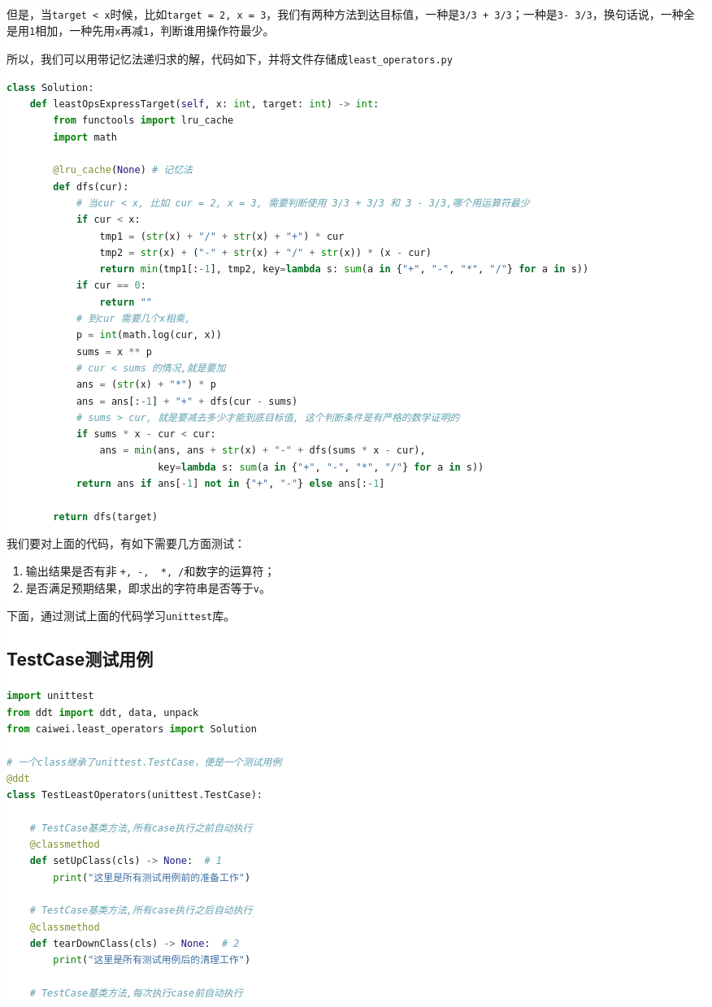 但是，当`target < x`时候，比如`target = 2, x = 3`，我们有两种方法到达目标值，一种是`3/3 + 3/3`；一种是`3- 3/3`，换句话说，一种全是用`1`相加，一种先用`x`再减`1`，判断谁用操作符最少。

所以，我们可以用带记忆法递归求的解，代码如下，并将文件存储成`least_operators.py`

```python
class Solution:
    def leastOpsExpressTarget(self, x: int, target: int) -> int:
        from functools import lru_cache
        import math

        @lru_cache(None) # 记忆法
        def dfs(cur):
            # 当cur < x, 比如 cur = 2, x = 3, 需要判断使用 3/3 + 3/3 和 3 - 3/3,哪个用运算符最少
            if cur < x:
                tmp1 = (str(x) + "/" + str(x) + "+") * cur
                tmp2 = str(x) + ("-" + str(x) + "/" + str(x)) * (x - cur)
                return min(tmp1[:-1], tmp2, key=lambda s: sum(a in {"+", "-", "*", "/"} for a in s))
            if cur == 0:
                return ""
            # 到cur 需要几个x相乘,
            p = int(math.log(cur, x))
            sums = x ** p
            # cur < sums 的情况,就是要加
            ans = (str(x) + "*") * p
            ans = ans[:-1] + "+" + dfs(cur - sums)
            # sums > cur, 就是要减去多少才能到底目标值, 这个判断条件是有严格的数学证明的
            if sums * x - cur < cur:
                ans = min(ans, ans + str(x) + "-" + dfs(sums * x - cur),
                          key=lambda s: sum(a in {"+", "-", "*", "/"} for a in s))
            return ans if ans[-1] not in {"+", "-"} else ans[:-1]

        return dfs(target)

```

我们要对上面的代码，有如下需要几方面测试：

1. 输出结果是否有非 `+, -,  *, /`和数字的运算符；
2. 是否满足预期结果，即求出的字符串是否等于`v`。

下面，通过测试上面的代码学习`unittest`库。

## TestCase测试用例

```python
import unittest
from ddt import ddt, data, unpack
from caiwei.least_operators import Solution

# 一个class继承了unittest.TestCase，便是一个测试用例
@ddt
class TestLeastOperators(unittest.TestCase):

    # TestCase基类方法,所有case执行之前自动执行
    @classmethod
    def setUpClass(cls) -> None:  # 1
        print("这里是所有测试用例前的准备工作")

    # TestCase基类方法,所有case执行之后自动执行
    @classmethod
    def tearDownClass(cls) -> None:  # 2
        print("这里是所有测试用例后的清理工作")

    # TestCase基类方法,每次执行case前自动执行
```